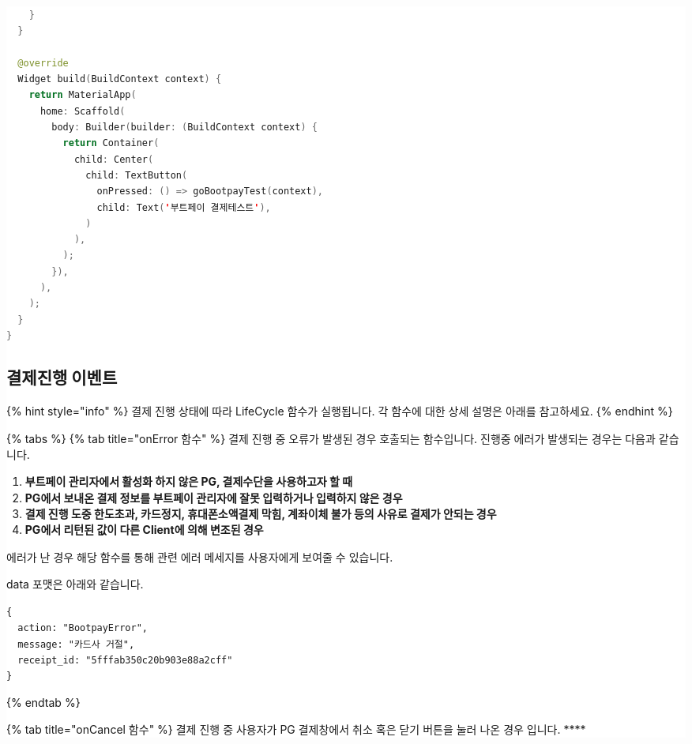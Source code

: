 ```swift
    }
  }

  @override
  Widget build(BuildContext context) {
    return MaterialApp(
      home: Scaffold(
        body: Builder(builder: (BuildContext context) {
          return Container(
            child: Center(
              child: TextButton(
                onPressed: () => goBootpayTest(context),
                child: Text('부트페이 결제테스트'),
              )
            ),
          );
        }),
      ),
    );
  }
}
```

## 결제진행 이벤트

{% hint style="info" %}
&#x20;결제 진행 상태에 따라 LifeCycle 함수가 실행됩니다. 각 함수에 대한 상세 설명은 아래를 참고하세요.
{% endhint %}

{% tabs %}
{% tab title="onError 함수" %}
결제 진행 중 오류가 발생된 경우 호출되는 함수입니다. 진행중 에러가 발생되는 경우는 다음과 같습니다.

1. **부트페이 관리자에서 활성화 하지 않은 PG, 결제수단을 사용하고자 할 때**
2. **PG에서 보내온 결제 정보를 부트페이 관리자에 잘못 입력하거나 입력하지 않은 경우**
3. **결제 진행 도중 한도초과, 카드정지, 휴대폰소액결제 막힘, 계좌이체 불가 등의 사유로 결제가 안되는 경우**
4. **PG에서 리턴된 값이 다른 Client에 의해 변조된 경우**

에러가 난 경우 해당 함수를 통해 관련 에러 메세지를 사용자에게 보여줄 수 있습니다.

&#x20;data 포맷은 아래와 같습니다.

```
{
  action: "BootpayError",
  message: "카드사 거절",
  receipt_id: "5fffab350c20b903e88a2cff"
}
```
{% endtab %}

{% tab title="onCancel 함수" %}
결제 진행 중 사용자가 PG 결제창에서 취소 혹은 닫기 버튼을 눌러 나온 경우 입니다. ****&#x20;
